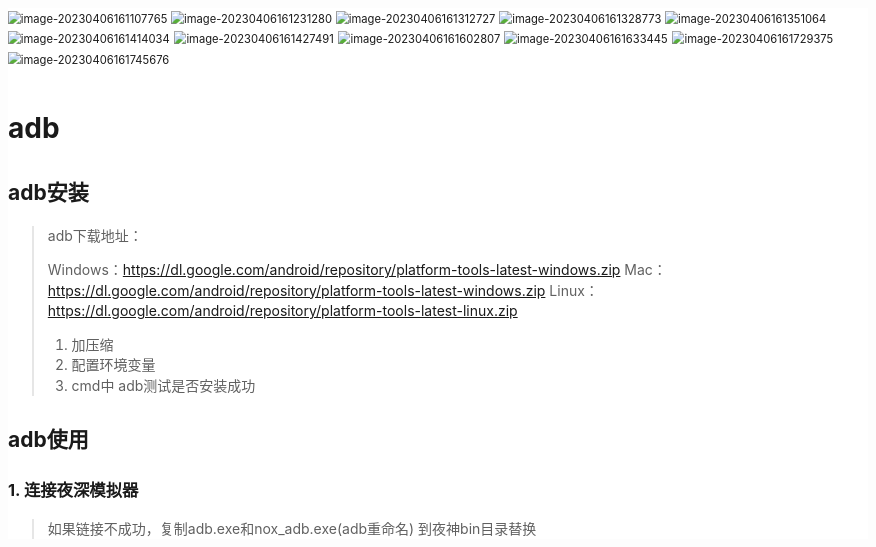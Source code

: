 <img src="https://tyimages.oss-cn-shanghai.aliyuncs.com/typoraImgs/image-20230406161107765.png" alt="image-20230406161107765" style="zoom:80%;" />

<img src="https://tyimages.oss-cn-shanghai.aliyuncs.com/typoraImgs/image-20230406161231280.png" alt="image-20230406161231280" style="zoom:80%;" />

<img src="https://tyimages.oss-cn-shanghai.aliyuncs.com/typoraImgs/image-20230406161312727.png" alt="image-20230406161312727" style="zoom:80%;" />

<img src="https://tyimages.oss-cn-shanghai.aliyuncs.com/typoraImgs/image-20230406161328773.png" alt="image-20230406161328773" style="zoom:80%;" />

<img src="https://tyimages.oss-cn-shanghai.aliyuncs.com/typoraImgs/image-20230406161351064.png" alt="image-20230406161351064" style="zoom:80%;" />



<img src="https://tyimages.oss-cn-shanghai.aliyuncs.com/typoraImgs/image-20230406161414034.png" alt="image-20230406161414034" style="zoom:80%;" />

<img src="https://tyimages.oss-cn-shanghai.aliyuncs.com/typoraImgs/image-20230406161427491.png" alt="image-20230406161427491" style="zoom:80%;" />

<img src="https://tyimages.oss-cn-shanghai.aliyuncs.com/typoraImgs/image-20230406161602807.png" alt="image-20230406161602807" style="zoom:80%;" />

<img src="https://tyimages.oss-cn-shanghai.aliyuncs.com/typoraImgs/image-20230406161633445.png" alt="image-20230406161633445" style="zoom:80%;" />

<img src="https://tyimages.oss-cn-shanghai.aliyuncs.com/typoraImgs/image-20230406161729375.png" alt="image-20230406161729375" style="zoom:80%;" />

<img src="https://tyimages.oss-cn-shanghai.aliyuncs.com/typoraImgs/image-20230406161745676.png" alt="image-20230406161745676" style="zoom:80%;" />





# adb

## adb安装

> adb下载地址：
>
> Windows：https://dl.google.com/android/repository/platform-tools-latest-windows.zip
> Mac：https://dl.google.com/android/repository/platform-tools-latest-windows.zip
> Linux：https://dl.google.com/android/repository/platform-tools-latest-linux.zip
>
> 1. 加压缩
> 2. 配置环境变量
> 3. cmd中 adb测试是否安装成功





## adb使用

### 1. 连接夜深模拟器

> 如果链接不成功，复制adb.exe和nox_adb.exe(adb重命名) 到夜神bin目录替换
